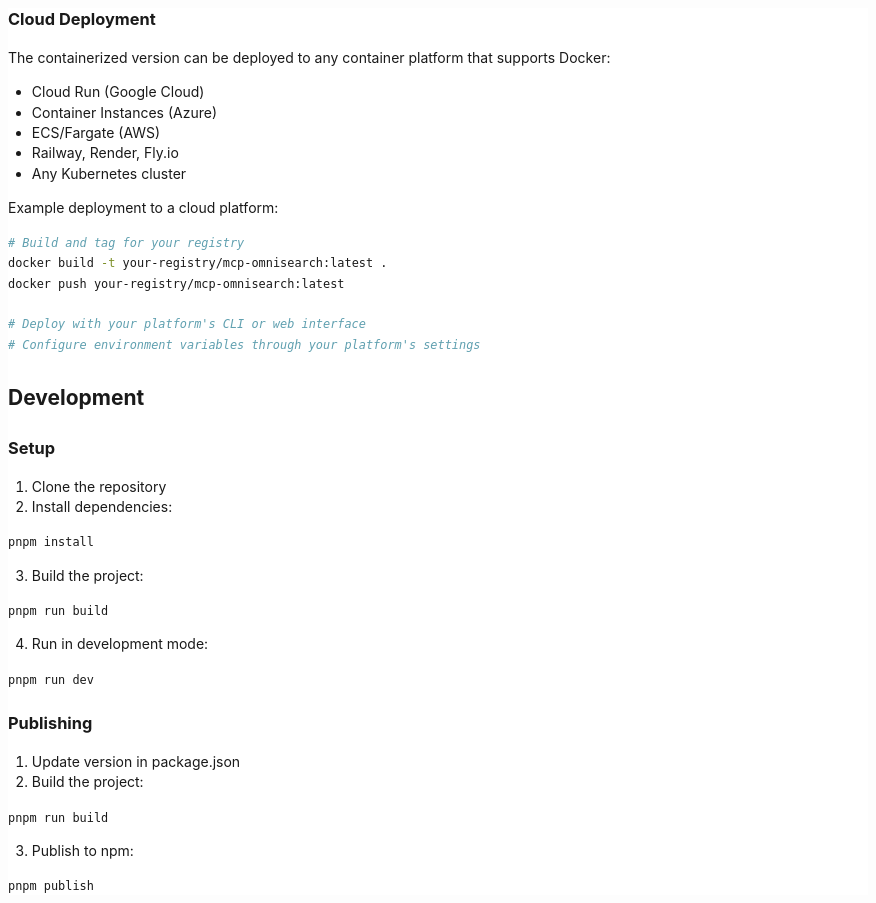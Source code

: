### Cloud Deployment

The containerized version can be deployed to any container platform
that supports Docker:

- Cloud Run (Google Cloud)
- Container Instances (Azure)
- ECS/Fargate (AWS)
- Railway, Render, Fly.io
- Any Kubernetes cluster

Example deployment to a cloud platform:

```bash
# Build and tag for your registry
docker build -t your-registry/mcp-omnisearch:latest .
docker push your-registry/mcp-omnisearch:latest

# Deploy with your platform's CLI or web interface
# Configure environment variables through your platform's settings
```

## Development

### Setup

1. Clone the repository
2. Install dependencies:

```bash
pnpm install
```

3. Build the project:

```bash
pnpm run build
```

4. Run in development mode:

```bash
pnpm run dev
```

### Publishing

1. Update version in package.json
2. Build the project:

```bash
pnpm run build
```

3. Publish to npm:

```bash
pnpm publish
```

